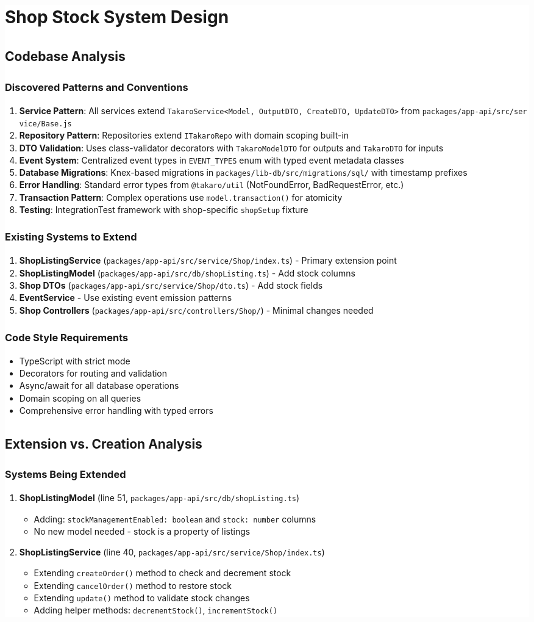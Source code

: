 # Shop Stock System Design

## Codebase Analysis

### Discovered Patterns and Conventions

1. **Service Pattern**: All services extend `TakaroService<Model, OutputDTO, CreateDTO, UpdateDTO>` from `packages/app-api/src/service/Base.js`
2. **Repository Pattern**: Repositories extend `ITakaroRepo` with domain scoping built-in
3. **DTO Validation**: Uses class-validator decorators with `TakaroModelDTO` for outputs and `TakaroDTO` for inputs
4. **Event System**: Centralized event types in `EVENT_TYPES` enum with typed event metadata classes
5. **Database Migrations**: Knex-based migrations in `packages/lib-db/src/migrations/sql/` with timestamp prefixes
6. **Error Handling**: Standard error types from `@takaro/util` (NotFoundError, BadRequestError, etc.)
7. **Transaction Pattern**: Complex operations use `model.transaction()` for atomicity
8. **Testing**: IntegrationTest framework with shop-specific `shopSetup` fixture

### Existing Systems to Extend

1. **ShopListingService** (`packages/app-api/src/service/Shop/index.ts`) - Primary extension point
2. **ShopListingModel** (`packages/app-api/src/db/shopListing.ts`) - Add stock columns
3. **Shop DTOs** (`packages/app-api/src/service/Shop/dto.ts`) - Add stock fields
4. **EventService** - Use existing event emission patterns
5. **Shop Controllers** (`packages/app-api/src/controllers/Shop/`) - Minimal changes needed

### Code Style Requirements

- TypeScript with strict mode
- Decorators for routing and validation
- Async/await for all database operations
- Domain scoping on all queries
- Comprehensive error handling with typed errors

## Extension vs. Creation Analysis

### Systems Being Extended

1. **ShopListingModel** (line 51, `packages/app-api/src/db/shopListing.ts`)
   - Adding: `stockManagementEnabled: boolean` and `stock: number` columns
   - No new model needed - stock is a property of listings

2. **ShopListingService** (line 40, `packages/app-api/src/service/Shop/index.ts`)
   - Extending `createOrder()` method to check and decrement stock
   - Extending `cancelOrder()` method to restore stock
   - Extending `update()` method to validate stock changes
   - Adding helper methods: `decrementStock()`, `incrementStock()`
